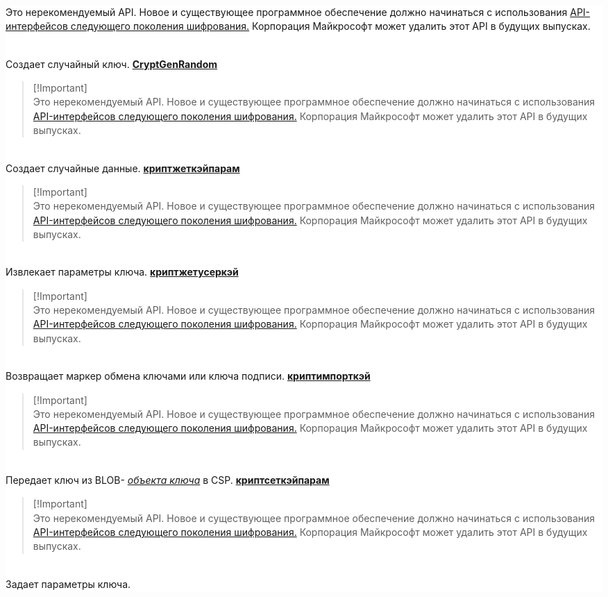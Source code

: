 Это нерекомендуемый API. Новое и существующее программное обеспечение должно начинаться с использования <a href="/windows/desktop/SecCNG/cng-portal">API-интерфейсов следующего поколения шифрования.</a> Корпорация Майкрософт может удалить этот API в будущих выпусках.
</blockquote>
<br/> Создает случайный ключ.</td>
</tr>
<tr class="even">
<td><a href="/windows/desktop/api/Wincrypt/nf-wincrypt-cryptgenrandom"><strong>CryptGenRandom</strong></a></td>
<td><blockquote>
[!Important]<br />
Это нерекомендуемый API. Новое и существующее программное обеспечение должно начинаться с использования <a href="/windows/desktop/SecCNG/cng-portal">API-интерфейсов следующего поколения шифрования.</a> Корпорация Майкрософт может удалить этот API в будущих выпусках.
</blockquote>
<br/> Создает случайные данные.</td>
</tr>
<tr class="odd">
<td><a href="/windows/desktop/api/Wincrypt/nf-wincrypt-cryptgetkeyparam"><strong>криптжеткэйпарам</strong></a></td>
<td><blockquote>
[!Important]<br />
Это нерекомендуемый API. Новое и существующее программное обеспечение должно начинаться с использования <a href="/windows/desktop/SecCNG/cng-portal">API-интерфейсов следующего поколения шифрования.</a> Корпорация Майкрософт может удалить этот API в будущих выпусках.
</blockquote>
<br/> Извлекает параметры ключа.</td>
</tr>
<tr class="even">
<td><a href="/windows/desktop/api/Wincrypt/nf-wincrypt-cryptgetuserkey"><strong>криптжетусеркэй</strong></a></td>
<td><blockquote>
[!Important]<br />
Это нерекомендуемый API. Новое и существующее программное обеспечение должно начинаться с использования <a href="/windows/desktop/SecCNG/cng-portal">API-интерфейсов следующего поколения шифрования.</a> Корпорация Майкрософт может удалить этот API в будущих выпусках.
</blockquote>
<br/> Возвращает маркер обмена ключами или ключа подписи.</td>
</tr>
<tr class="odd">
<td><a href="/windows/desktop/api/Wincrypt/nf-wincrypt-cryptimportkey"><strong>криптимпорткэй</strong></a></td>
<td><blockquote>
[!Important]<br />
Это нерекомендуемый API. Новое и существующее программное обеспечение должно начинаться с использования <a href="/windows/desktop/SecCNG/cng-portal">API-интерфейсов следующего поколения шифрования.</a> Корпорация Майкрософт может удалить этот API в будущих выпусках.
</blockquote>
<br/> Передает ключ из BLOB- <a href="/windows/desktop/SecGloss/k-gly"><em>объекта ключа</em></a> в CSP.</td>
</tr>
<tr class="even">
<td><a href="/windows/desktop/api/Wincrypt/nf-wincrypt-cryptsetkeyparam"><strong>криптсеткэйпарам</strong></a></td>
<td><blockquote>
[!Important]<br />
Это нерекомендуемый API. Новое и существующее программное обеспечение должно начинаться с использования <a href="/windows/desktop/SecCNG/cng-portal">API-интерфейсов следующего поколения шифрования.</a> Корпорация Майкрософт может удалить этот API в будущих выпусках.
</blockquote>
<br/> Задает параметры ключа.</td>
</tr>
</tbody>
</table>